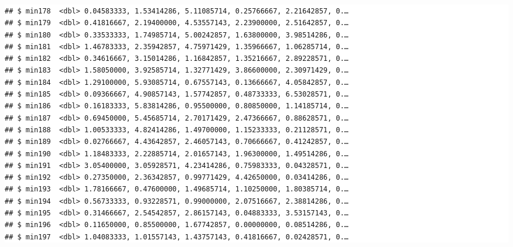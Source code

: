     ## $ min178  <dbl> 0.04583333, 1.53414286, 5.11085714, 0.25766667, 2.21642857, 0.…
    ## $ min179  <dbl> 0.41816667, 2.19400000, 4.53557143, 2.23900000, 2.51642857, 0.…
    ## $ min180  <dbl> 0.33533333, 1.74985714, 5.00242857, 1.63800000, 3.98514286, 0.…
    ## $ min181  <dbl> 1.46783333, 2.35942857, 4.75971429, 1.35966667, 1.06285714, 0.…
    ## $ min182  <dbl> 0.34616667, 3.15014286, 1.16842857, 1.35216667, 2.89228571, 0.…
    ## $ min183  <dbl> 1.58050000, 3.92585714, 1.32771429, 3.86600000, 2.30971429, 0.…
    ## $ min184  <dbl> 1.29100000, 5.93085714, 0.67557143, 0.13666667, 4.05842857, 0.…
    ## $ min185  <dbl> 0.09366667, 4.90857143, 1.57742857, 0.48733333, 6.53028571, 0.…
    ## $ min186  <dbl> 0.16183333, 5.83814286, 0.95500000, 0.80850000, 1.14185714, 0.…
    ## $ min187  <dbl> 0.69450000, 5.45685714, 2.70171429, 2.47366667, 0.88628571, 0.…
    ## $ min188  <dbl> 1.00533333, 4.82414286, 1.49700000, 1.15233333, 0.21128571, 0.…
    ## $ min189  <dbl> 0.02766667, 4.43642857, 2.46057143, 0.70666667, 0.41242857, 0.…
    ## $ min190  <dbl> 1.18483333, 2.22885714, 2.01657143, 1.96300000, 1.49514286, 0.…
    ## $ min191  <dbl> 3.05400000, 3.05928571, 4.23414286, 0.75983333, 0.04328571, 0.…
    ## $ min192  <dbl> 0.27350000, 2.36342857, 0.99771429, 4.42650000, 0.03414286, 0.…
    ## $ min193  <dbl> 1.78166667, 0.47600000, 1.49685714, 1.10250000, 1.80385714, 0.…
    ## $ min194  <dbl> 0.56733333, 0.93228571, 0.99000000, 2.07516667, 2.38814286, 0.…
    ## $ min195  <dbl> 0.31466667, 2.54542857, 2.86157143, 0.04883333, 3.53157143, 0.…
    ## $ min196  <dbl> 0.11650000, 0.85500000, 1.67742857, 0.00000000, 0.08514286, 0.…
    ## $ min197  <dbl> 1.04083333, 1.01557143, 1.43757143, 0.41816667, 0.02428571, 0.…